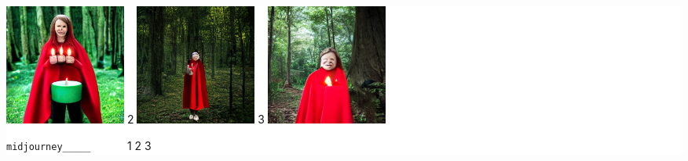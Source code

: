 <a href="output/renders/pretty-girl-wearing-red-cape-42572298/ldif-1.png"><img alt="pretty-girl-wearing-red-cape-42572298" src="output/renders/pretty-girl-wearing-red-cape-42572298/ldif-1.png" width="150px" /></a>
2
<a href="output/renders/pretty-girl-wearing-red-cape-42572298/ldif-2.png"><img alt="pretty-girl-wearing-red-cape-42572298" src="output/renders/pretty-girl-wearing-red-cape-42572298/ldif-2.png" width="150px" /></a>
3
<a href="output/renders/pretty-girl-wearing-red-cape-42572298/ldif-3.png"><img alt="pretty-girl-wearing-red-cape-42572298" src="output/renders/pretty-girl-wearing-red-cape-42572298/ldif-3.png" width="150px" /></a>


<span style="width:150px; display:inline-block; border-botttom:1px solid #ccc;">`midjourney_____` </span>
1
2
3
